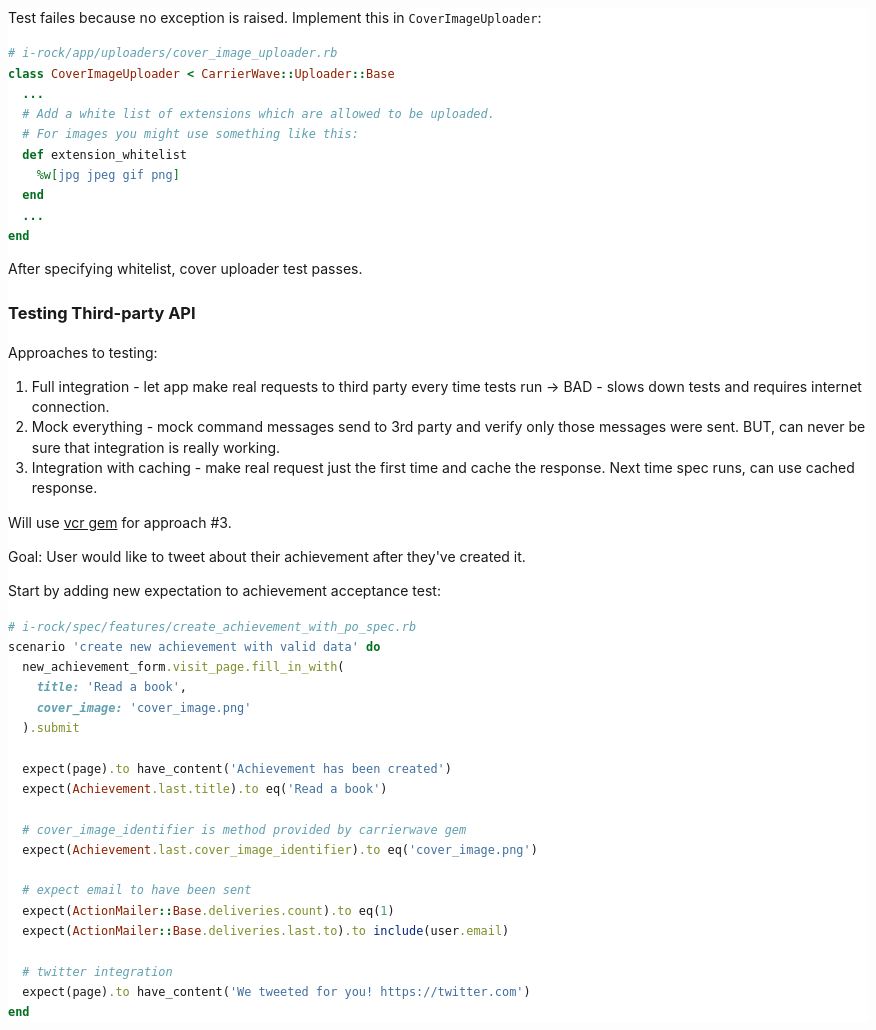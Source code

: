 Test failes because no exception is raised. Implement this in `CoverImageUploader`:

```ruby
# i-rock/app/uploaders/cover_image_uploader.rb
class CoverImageUploader < CarrierWave::Uploader::Base
  ...
  # Add a white list of extensions which are allowed to be uploaded.
  # For images you might use something like this:
  def extension_whitelist
    %w[jpg jpeg gif png]
  end
  ...
end
```

After specifying whitelist, cover uploader test passes.

### Testing Third-party API

Approaches to testing:

1. Full integration - let app make real requests to third party every time tests run -> BAD - slows down tests and requires internet connection.
2. Mock everything - mock command messages send to 3rd party and verify only those messages were sent. BUT, can never be sure that integration is really working.
3. Integration with caching - make real request just the first time and cache the response. Next time spec runs, can use cached response.

Will use [vcr gem](https://github.com/vcr/vcr) for approach #3.

Goal: User would like to tweet about their achievement after they've created it.

Start by adding new expectation to achievement acceptance test:

```ruby
# i-rock/spec/features/create_achievement_with_po_spec.rb
scenario 'create new achievement with valid data' do
  new_achievement_form.visit_page.fill_in_with(
    title: 'Read a book',
    cover_image: 'cover_image.png'
  ).submit

  expect(page).to have_content('Achievement has been created')
  expect(Achievement.last.title).to eq('Read a book')

  # cover_image_identifier is method provided by carrierwave gem
  expect(Achievement.last.cover_image_identifier).to eq('cover_image.png')

  # expect email to have been sent
  expect(ActionMailer::Base.deliveries.count).to eq(1)
  expect(ActionMailer::Base.deliveries.last.to).to include(user.email)

  # twitter integration
  expect(page).to have_content('We tweeted for you! https://twitter.com')
end
```
